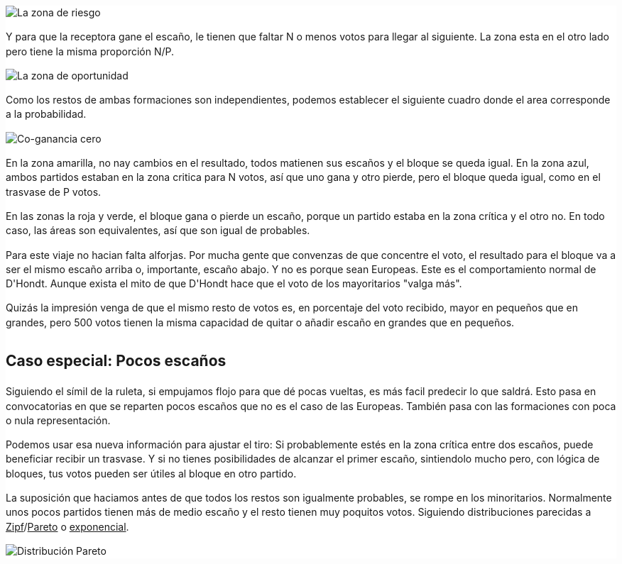 ![La zona de riesgo](/images/2024-Europeas-ZonaDeRiesgo.svg)

Y para que la receptora gane el escaño, le tienen que faltar N o menos votos para llegar al siguiente.
La zona esta en el otro lado pero tiene la misma proporción N/P.

![La zona de oportunidad](/images/2024-Europeas-ZonaDeOportunidad.svg)

Como los restos de ambas formaciones son independientes, podemos establecer el siguiente cuadro donde el area corresponde a la probabilidad.

![Co-ganancia cero](/images/coganancia-zero.svg)

En la zona amarilla, no nay cambios en el resultado, todos matienen sus escaños y el bloque se queda igual.
En la zona azul, ambos partidos estaban en la zona critica para N votos, así que uno gana y otro pierde, pero el bloque queda igual, como en el trasvase de P votos.

En las zonas la roja y verde, el bloque gana o pierde un escaño, porque un partido estaba en la zona crítica y el otro no.
En todo caso, las áreas son equivalentes, así que son igual de probables.

Para este viaje no hacian falta alforjas.
Por mucha gente que convenzas de que concentre el voto, el resultado para el bloque va a ser el mismo escaño arriba o, importante, escaño abajo.
Y no es porque sean Europeas.
Este es el comportamiento normal de D'Hondt.
Aunque exista el mito de que D'Hondt hace que el voto de los mayoritarios "valga más".

Quizás la impresión venga de que el mismo resto de votos es, en porcentaje del voto recibido, mayor en pequeños que en grandes,
pero 500 votos tienen la misma capacidad de quitar o añadir escaño en grandes que en pequeños.

## Caso especial: Pocos escaños

Siguiendo el símil de la ruleta, si empujamos flojo para que dé pocas vueltas, es más facil predecir lo que saldrá.
Esto pasa en convocatorias en que se reparten pocos escaños que no es el caso de las Europeas.
También pasa con las formaciones con poca o nula representación.

Podemos usar esa nueva información para ajustar el tiro: Si probablemente estés en la zona crítica entre dos escaños, puede beneficiar recibir un trasvase.
Y si no tienes posibilidades de alcanzar el primer escaño, sintiendolo mucho pero, con lógica de bloques, tus votos pueden ser útiles al bloque en otro partido.

La suposición que haciamos antes de que todos los restos son igualmente probables, se rompe en los minoritarios.
Normalmente unos pocos partidos tienen más de medio escaño y el resto tienen muy poquitos votos.
Siguiendo distribuciones parecidas a [Zipf](https://en.wikipedia.org/wiki/Zipf%27s_law)/[Pareto]() o [exponencial](https://en.wikipedia.org/wiki/Exponential_distribution).

![Distribución Pareto](https://upload.wikimedia.org/wikipedia/commons/1/11/Probability_density_function_of_Pareto_distribution.svg)

